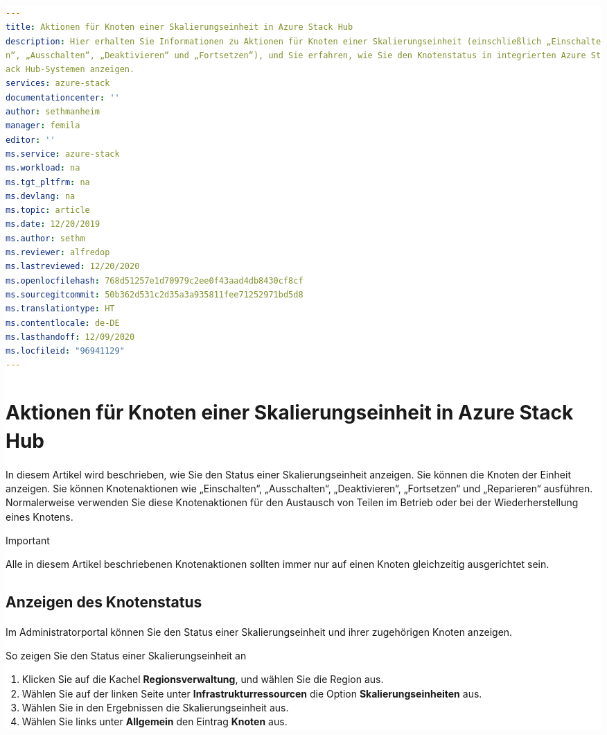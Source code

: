 ```yaml
---
title: Aktionen für Knoten einer Skalierungseinheit in Azure Stack Hub
description: Hier erhalten Sie Informationen zu Aktionen für Knoten einer Skalierungseinheit (einschließlich „Einschalten“, „Ausschalten“, „Deaktivieren“ und „Fortsetzen“), und Sie erfahren, wie Sie den Knotenstatus in integrierten Azure Stack Hub-Systemen anzeigen.
services: azure-stack
documentationcenter: ''
author: sethmanheim
manager: femila
editor: ''
ms.service: azure-stack
ms.workload: na
ms.tgt_pltfrm: na
ms.devlang: na
ms.topic: article
ms.date: 12/20/2019
ms.author: sethm
ms.reviewer: alfredop
ms.lastreviewed: 12/20/2020
ms.openlocfilehash: 768d51257e1d70979c2ee0f43aad4db8430cf8cf
ms.sourcegitcommit: 50b362d531c2d35a3a935811fee71252971bd5d8
ms.translationtype: HT
ms.contentlocale: de-DE
ms.lasthandoff: 12/09/2020
ms.locfileid: "96941129"
---
```

# <a name="scale-unit-node-actions-in-azure-stack-hub"></a>Aktionen für Knoten einer Skalierungseinheit in Azure Stack Hub

In diesem Artikel wird beschrieben, wie Sie den Status einer Skalierungseinheit anzeigen. Sie können die Knoten der Einheit anzeigen. Sie können Knotenaktionen wie „Einschalten“, „Ausschalten“, „Deaktivieren“, „Fortsetzen“ und „Reparieren“ ausführen. Normalerweise verwenden Sie diese Knotenaktionen für den Austausch von Teilen im Betrieb oder bei der Wiederherstellung eines Knotens.

> [!Important]  
> Alle in diesem Artikel beschriebenen Knotenaktionen sollten immer nur auf einen Knoten gleichzeitig ausgerichtet sein.

## <a name="view-the-node-status"></a>Anzeigen des Knotenstatus

Im Administratorportal können Sie den Status einer Skalierungseinheit und ihrer zugehörigen Knoten anzeigen.

So zeigen Sie den Status einer Skalierungseinheit an

1. Klicken Sie auf die Kachel **Regionsverwaltung**, und wählen Sie die Region aus.
2. Wählen Sie auf der linken Seite unter **Infrastrukturressourcen** die Option **Skalierungseinheiten** aus.
3. Wählen Sie in den Ergebnissen die Skalierungseinheit aus.
4. Wählen Sie links unter **Allgemein** den Eintrag **Knoten** aus.
